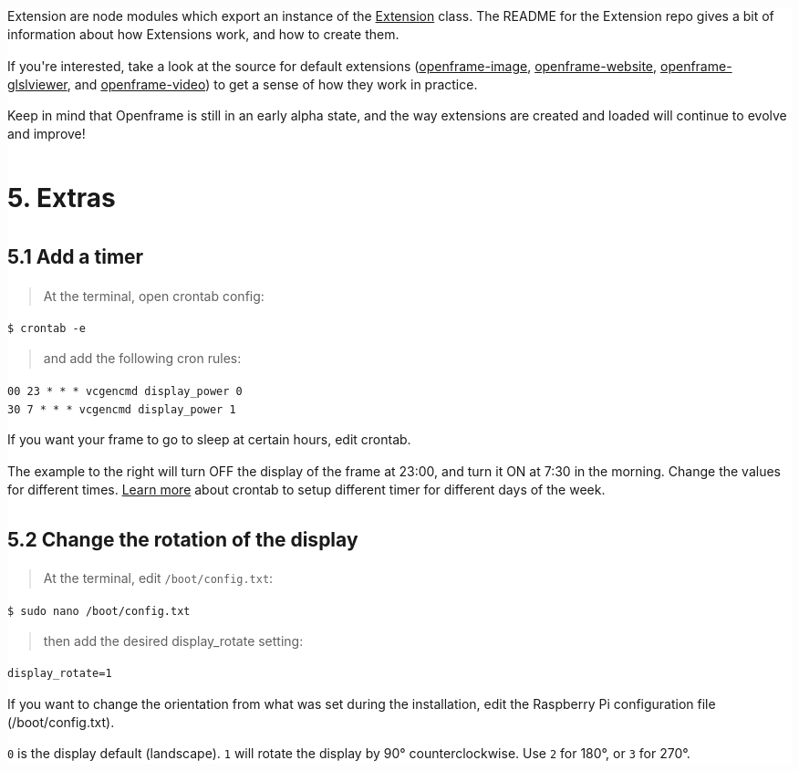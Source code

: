 Extension are node modules which export an instance of the [Extension](https://github.com/OpenframeProject/Openframe-Extension) class. The README for the Extension repo gives a bit of information about how Extensions work, and how to create them.

If you're interested, take a look at the source for default extensions ([openframe-image](https://github.com/OpenframeProject/Openframe-Image), [openframe-website](https://github.com/OpenframeProject/Openframe-Website), [openframe-glslviewer](https://github.com/OpenframeProject/Openframe-glslViewer), and [openframe-video](https://github.com/OpenframeProject/Openframe-Video)) to get a sense of how they work in practice.

Keep in mind that Openframe is still in an early alpha state, and the way extensions are created and loaded will continue to evolve and improve!





# 5. Extras

## 5.1 Add a timer

> At the terminal, open crontab config:

```terminal
$ crontab -e
```

> and add the following cron rules:

```
00 23 * * * vcgencmd display_power 0
30 7 * * * vcgencmd display_power 1
```

If you want your frame to go to sleep at certain hours, edit crontab.

The example to the right will turn OFF the display of the frame at 23:00, and turn it ON at 7:30 in the morning. Change the values for different times. [Learn more](http://www.adminschoice.com/crontab-quick-reference) about crontab to setup different timer for different days of the week.

## 5.2 Change the rotation of the display

> At the terminal, edit `/boot/config.txt`:

```terminal
$ sudo nano /boot/config.txt
```

> then add the desired display_rotate setting:

```terminal
display_rotate=1
```

If you want to change the orientation from what was set during the installation, edit the Raspberry Pi configuration file (/boot/config.txt).

`0` is the display default (landscape). `1` will rotate the display by 90° counterclockwise. Use `2` for 180°, or `3` for 270°.
